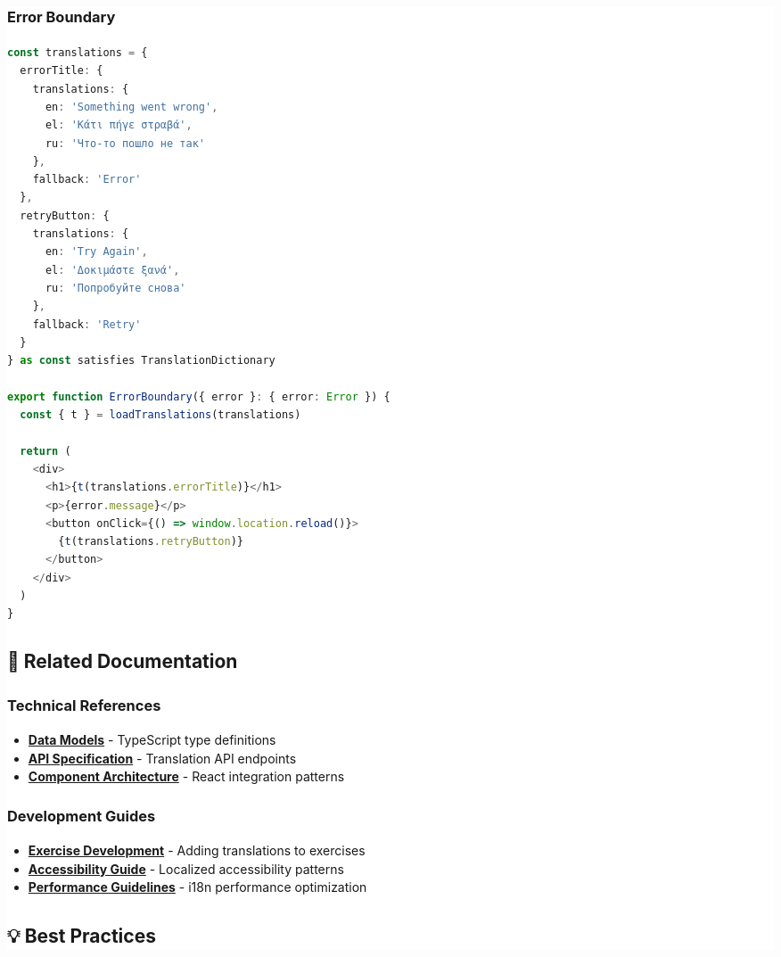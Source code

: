### Error Boundary

```typescript
const translations = {
  errorTitle: {
    translations: {
      en: 'Something went wrong',
      el: 'Κάτι πήγε στραβά',
      ru: 'Что-то пошло не так'
    },
    fallback: 'Error'
  },
  retryButton: {
    translations: {
      en: 'Try Again',
      el: 'Δοκιμάστε ξανά',
      ru: 'Попробуйте снова'
    },
    fallback: 'Retry'
  }
} as const satisfies TranslationDictionary

export function ErrorBoundary({ error }: { error: Error }) {
  const { t } = loadTranslations(translations)

  return (
    <div>
      <h1>{t(translations.errorTitle)}</h1>
      <p>{error.message}</p>
      <button onClick={() => window.location.reload()}>
        {t(translations.retryButton)}
      </button>
    </div>
  )
}
```

## 🔗 Related Documentation

### Technical References
- **[Data Models](../technical/data-models.md)** - TypeScript type definitions
- **[API Specification](../technical/api-specification.md)** - Translation API endpoints
- **[Component Architecture](../architecture/component-architecture.md)** - React integration patterns

### Development Guides
- **[Exercise Development](../guides/exercise-development.md)** - Adding translations to exercises
- **[Accessibility Guide](../guides/accessibility.md)** - Localized accessibility patterns
- **[Performance Guidelines](../architecture/performance.md)** - i18n performance optimization

## 💡 Best Practices
